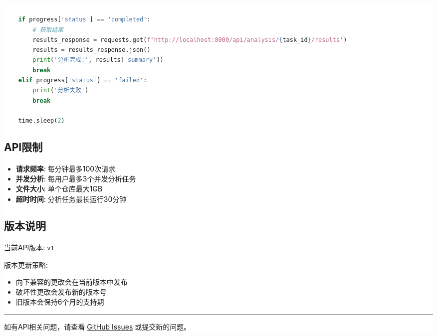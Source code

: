 ```python
    
    if progress['status'] == 'completed':
        # 获取结果
        results_response = requests.get(f'http://localhost:8000/api/analysis/{task_id}/results')
        results = results_response.json()
        print('分析完成:', results['summary'])
        break
    elif progress['status'] == 'failed':
        print('分析失败')
        break
    
    time.sleep(2)
```

## API限制

- **请求频率**: 每分钟最多100次请求
- **并发分析**: 每用户最多3个并发分析任务
- **文件大小**: 单个仓库最大1GB
- **超时时间**: 分析任务最长运行30分钟

## 版本说明

当前API版本: `v1`

版本更新策略:
- 向下兼容的更改会在当前版本中发布
- 破坏性更改会发布新的版本号
- 旧版本会保持6个月的支持期

---

如有API相关问题，请查看 [GitHub Issues](https://github.com/your-repo/codevigil/issues) 或提交新的问题。
